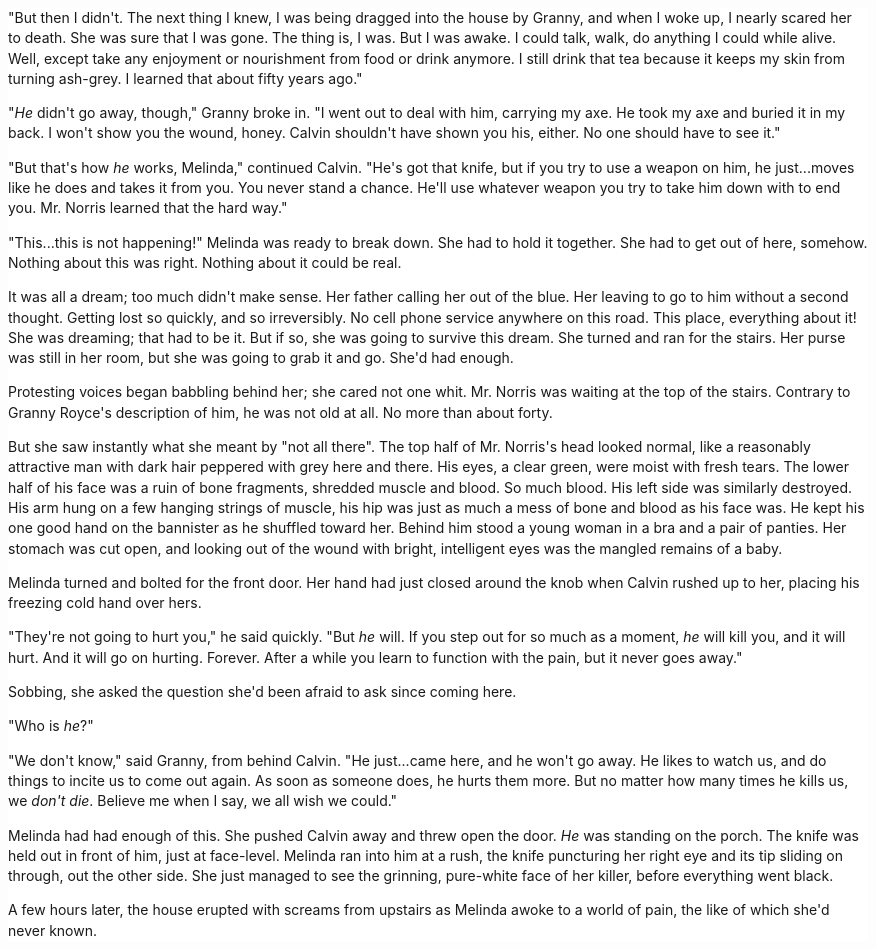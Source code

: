 "But then I didn't. The next thing I knew, I was being dragged into the house by Granny, and when I woke up, I nearly scared her to death. She was sure that I was gone. The thing is, I was. But I was awake. I could talk, walk, do anything I could while alive. Well, except take any enjoyment or nourishment from food or drink anymore. I still drink that tea because it keeps my skin from turning ash-grey. I learned that about fifty years ago."

"*He* didn't go away, though," Granny broke in. "I went out to deal with him, carrying my axe. He took my axe and buried it in my back. I won't show you the wound, honey. Calvin shouldn't have shown you his, either. No one should have to see it."

"But that's how *he* works, Melinda," continued Calvin. "He's got that knife, but if you try to use a weapon on him, he just...moves like he does and takes it from you. You never stand a chance. He'll use whatever weapon you try to take him down with to end you. Mr. Norris learned that the hard way."

"This...this is not happening!" Melinda was ready to break down. She had to hold it together. She had to get out of here, somehow. Nothing about this was right. Nothing about it could be real.

It was all a dream; too much didn't make sense. Her father calling her out of the blue. Her leaving to go to him without a second thought. Getting lost so quickly, and so irreversibly. No cell phone service anywhere on this road. This place, everything about it! She was dreaming; that had to be it. But if so, she was going to survive this dream. She turned and ran for the stairs. Her purse was still in her room, but she was going to grab it and go. She'd had enough.

Protesting voices began babbling behind her; she cared not one whit. Mr. Norris was waiting at the top of the stairs. Contrary to Granny Royce's description of him, he was not old at all. No more than about forty.

But she saw instantly what she meant by "not all there". The top half of Mr. Norris's head looked normal, like a reasonably attractive man with dark hair peppered with grey here and there. His eyes, a clear green, were moist with fresh tears. The lower half of his face was a ruin of bone fragments, shredded muscle and blood. So much blood. His left side was similarly destroyed. His arm hung on a few hanging strings of muscle, his hip was just as much a mess of bone and blood as his face was. He kept his one good hand on the bannister as he shuffled toward her. Behind him stood a young woman in a bra and a pair of panties. Her stomach was cut open, and looking out of the wound with bright, intelligent eyes was the mangled remains of a baby.

Melinda turned and bolted for the front door. Her hand had just closed around the knob when Calvin rushed up to her, placing his freezing cold hand over hers.

"They're not going to hurt you," he said quickly. "But *he* will. If you step out for so much as a moment, *he* will kill you, and it will hurt. And it will go on hurting. Forever. After a while you learn to function with the pain, but it never goes away."

Sobbing, she asked the question she'd been afraid to ask since coming here.

"Who is *he*?"

"We don't know," said Granny, from behind Calvin. "He just...came here, and he won't go away. He likes to watch us, and do things to incite us to come out again. As soon as someone does, he hurts them more. But no matter how many times he kills us, we *don't die*. Believe me when I say, we all wish we could."

Melinda had had enough of this. She pushed Calvin away and threw open the door. *He* was standing on the porch. The knife was held out in front of him, just at face-level. Melinda ran into him at a rush, the knife puncturing her right eye and its tip sliding on through, out the other side. She just managed to see the grinning, pure-white face of her killer, before everything went black.

A few hours later, the house erupted with screams from upstairs as Melinda awoke to a world of pain, the like of which she'd never known.

</section>

